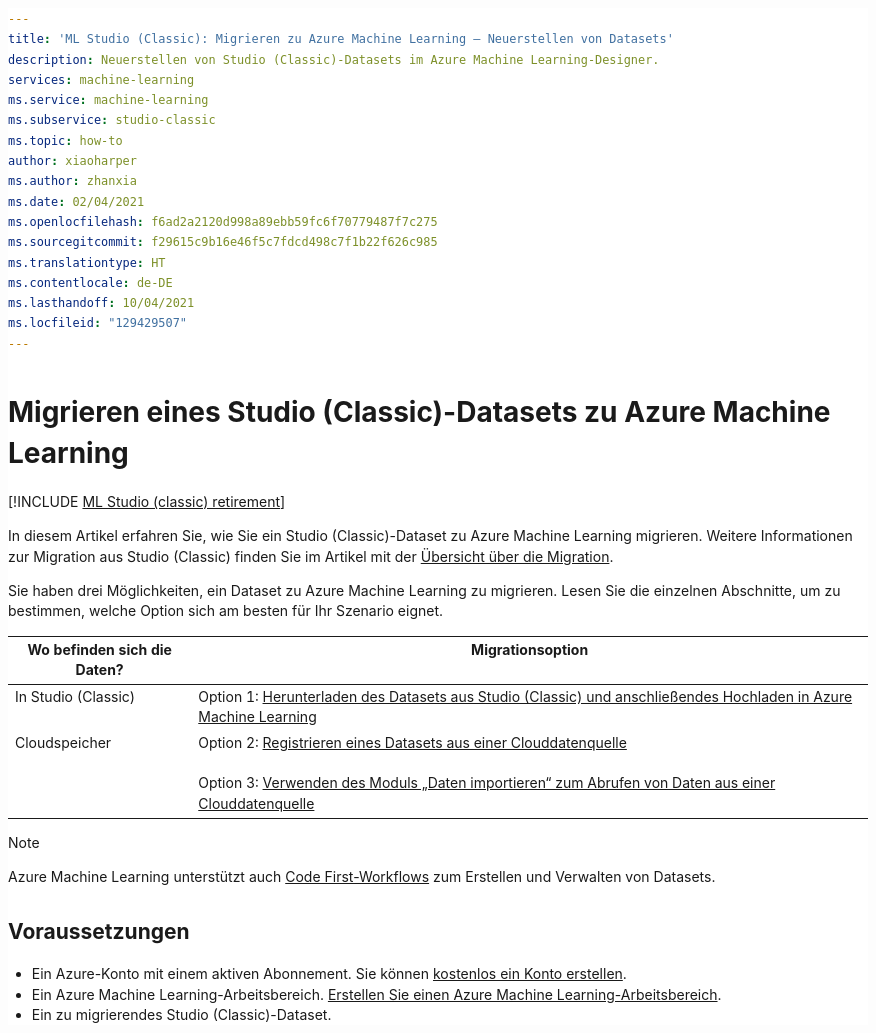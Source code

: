 ```yaml
---
title: 'ML Studio (Classic): Migrieren zu Azure Machine Learning – Neuerstellen von Datasets'
description: Neuerstellen von Studio (Classic)-Datasets im Azure Machine Learning-Designer.
services: machine-learning
ms.service: machine-learning
ms.subservice: studio-classic
ms.topic: how-to
author: xiaoharper
ms.author: zhanxia
ms.date: 02/04/2021
ms.openlocfilehash: f6ad2a2120d998a89ebb59fc6f70779487f7c275
ms.sourcegitcommit: f29615c9b16e46f5c7fdcd498c7f1b22f626c985
ms.translationtype: HT
ms.contentlocale: de-DE
ms.lasthandoff: 10/04/2021
ms.locfileid: "129429507"
---
```

# <a name="migrate-a-studio-classic-dataset-to-azure-machine-learning"></a>Migrieren eines Studio (Classic)-Datasets zu Azure Machine Learning

[!INCLUDE [ML Studio (classic) retirement](../../includes/machine-learning-studio-classic-deprecation.md)]

In diesem Artikel erfahren Sie, wie Sie ein Studio (Classic)-Dataset zu Azure Machine Learning migrieren. Weitere Informationen zur Migration aus Studio (Classic) finden Sie im Artikel mit der [Übersicht über die Migration](migrate-overview.md).

Sie haben drei Möglichkeiten, ein Dataset zu Azure Machine Learning zu migrieren. Lesen Sie die einzelnen Abschnitte, um zu bestimmen, welche Option sich am besten für Ihr Szenario eignet.


|Wo befinden sich die Daten? | Migrationsoption  |
|---------|---------|
|In Studio (Classic)     |  Option 1: [Herunterladen des Datasets aus Studio (Classic) und anschließendes Hochladen in Azure Machine Learning](#download-the-dataset-from-studio-classic)      |
|Cloudspeicher     | Option 2: [Registrieren eines Datasets aus einer Clouddatenquelle](#import-data-from-cloud-sources) <br><br>  Option 3: [Verwenden des Moduls „Daten importieren“ zum Abrufen von Daten aus einer Clouddatenquelle](#import-data-from-cloud-sources)        |

> [!NOTE]
> Azure Machine Learning unterstützt auch [Code First-Workflows](how-to-create-register-datasets.md) zum Erstellen und Verwalten von Datasets. 

## <a name="prerequisites"></a>Voraussetzungen

- Ein Azure-Konto mit einem aktiven Abonnement. Sie können [kostenlos ein Konto erstellen](https://azure.microsoft.com/free/?WT.mc_id=A261C142F).
- Ein Azure Machine Learning-Arbeitsbereich. [Erstellen Sie einen Azure Machine Learning-Arbeitsbereich](how-to-manage-workspace.md#create-a-workspace).
- Ein zu migrierendes Studio (Classic)-Dataset.
